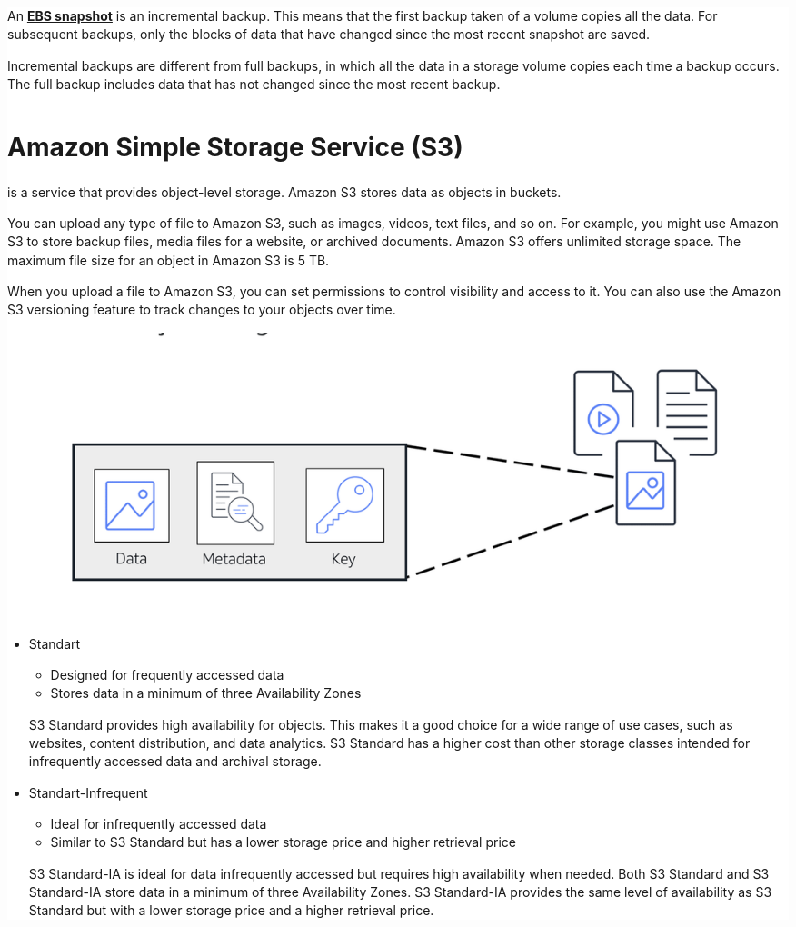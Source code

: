 An **[EBS snapshot](https://docs.aws.amazon.com/AWSEC2/latest/UserGuide/EBSSnapshots.html)** is an incremental backup. This means that the first backup taken of a volume copies all the data. For subsequent backups, only the blocks of data that have changed since the most recent snapshot are saved.

Incremental backups are different from full backups, in which all the data in a storage volume copies each time a backup occurs. The full backup includes data that has not changed since the most recent backup.

# Amazon Simple Storage Service (S3)

is a service that provides object-level storage. Amazon S3 stores data as objects in buckets.

You can upload any type of file to Amazon S3, such as images, videos, text files, and so on. For example, you might use Amazon S3 to store backup files, media files for a website, or archived documents. Amazon S3 offers unlimited storage space. The maximum file size for an object in Amazon S3 is 5 TB.

When you upload a file to Amazon S3, you can set permissions to control visibility and access to it. You can also use the Amazon S3 versioning feature to track changes to your objects over time.

![Captura de Tela 2022-04-18 às 16.46.08.png](AWS%20Certificate%20a39333b005b844609951d3105d58ea38/Captura_de_Tela_2022-04-18_as_16.46.08.png)

- Standart
    - Designed for frequently accessed data
    - Stores data in a minimum of three Availability Zones
    
    S3 Standard provides high availability for objects. This makes it a good choice for a wide range of use cases, such as websites, content distribution, and data analytics. S3 Standard has a higher cost than other storage classes intended for infrequently accessed data and archival storage.
    
- Standart-Infrequent
    - Ideal for infrequently accessed data
    - Similar to S3 Standard but has a lower storage price and higher retrieval price
    
    S3 Standard-IA is ideal for data infrequently accessed but requires high availability when needed. Both S3 Standard and S3 Standard-IA store data in a minimum of three Availability Zones. S3 Standard-IA provides the same level of availability as S3 Standard but with a lower storage price and a higher retrieval price.
    